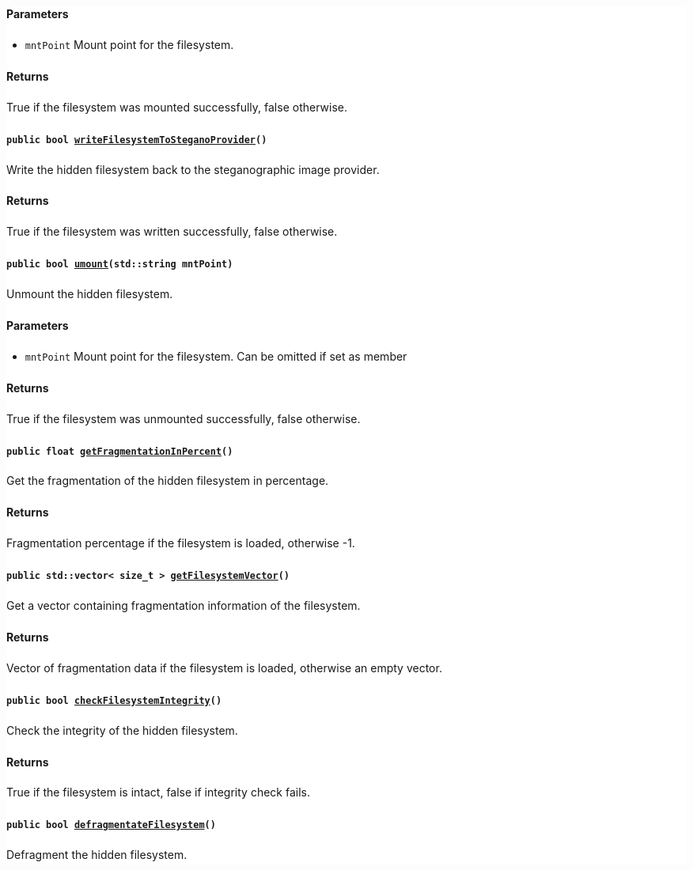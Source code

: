 #### Parameters
* `mntPoint` Mount point for the filesystem. 

#### Returns
True if the filesystem was mounted successfully, false otherwise.

#### `public bool `[`writeFilesystemToSteganoProvider`](#class-SteganoFsAdapter_1a8d668990c752bf8e3386ee1f80a59fa8)`()` 

Write the hidden filesystem back to the steganographic image provider.

#### Returns
True if the filesystem was written successfully, false otherwise.

#### `public bool `[`umount`](#class-SteganoFsAdapter_1aa1e0bd5984e477759b299c354f682ab5)`(std::string mntPoint)` 

Unmount the hidden filesystem.

#### Parameters
* `mntPoint` Mount point for the filesystem. Can be omitted if set as member 

#### Returns
True if the filesystem was unmounted successfully, false otherwise.

#### `public float `[`getFragmentationInPercent`](#class-SteganoFsAdapter_1afd4cb6d986578c8ae3818fbe04d593e1)`()` 

Get the fragmentation of the hidden filesystem in percentage.

#### Returns
Fragmentation percentage if the filesystem is loaded, otherwise -1.

#### `public std::vector< size_t > `[`getFilesystemVector`](#class-SteganoFsAdapter_1a44ebcbf79df3e7aaf3c8bb126c980fc6)`()` 

Get a vector containing fragmentation information of the filesystem.

#### Returns
Vector of fragmentation data if the filesystem is loaded, otherwise an empty vector.

#### `public bool `[`checkFilesystemIntegrity`](#class-SteganoFsAdapter_1a1899628c9e7216a10172d8fde47b6f23)`()` 

Check the integrity of the hidden filesystem.

#### Returns
True if the filesystem is intact, false if integrity check fails.

#### `public bool `[`defragmentateFilesystem`](#class-SteganoFsAdapter_1a0a59bee7c6dd614233441e77d18648b9)`()` 

Defragment the hidden filesystem.
